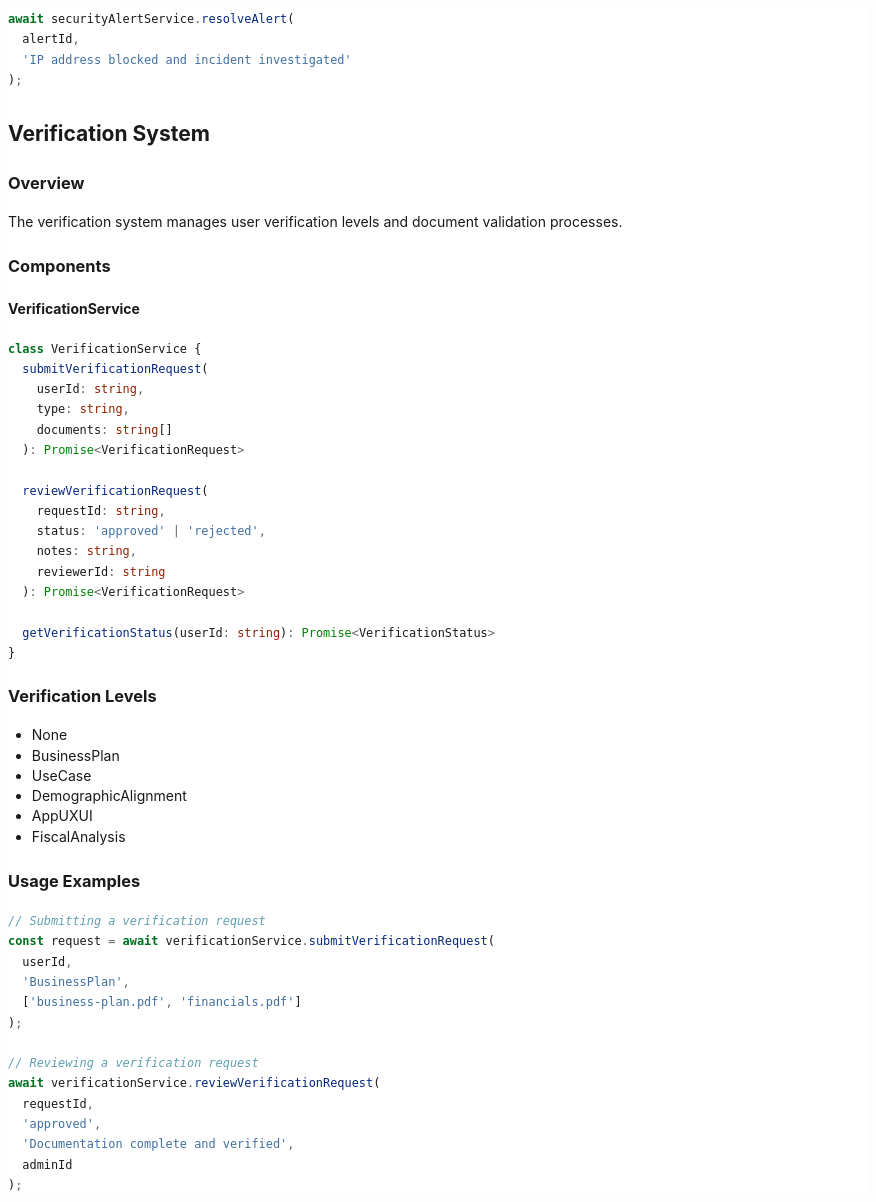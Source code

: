 ```typescript
await securityAlertService.resolveAlert(
  alertId,
  'IP address blocked and incident investigated'
);
```

## Verification System

### Overview
The verification system manages user verification levels and document validation processes.

### Components

#### VerificationService
```typescript
class VerificationService {
  submitVerificationRequest(
    userId: string,
    type: string,
    documents: string[]
  ): Promise<VerificationRequest>
  
  reviewVerificationRequest(
    requestId: string,
    status: 'approved' | 'rejected',
    notes: string,
    reviewerId: string
  ): Promise<VerificationRequest>
  
  getVerificationStatus(userId: string): Promise<VerificationStatus>
}
```

### Verification Levels
- None
- BusinessPlan
- UseCase
- DemographicAlignment
- AppUXUI
- FiscalAnalysis

### Usage Examples

```typescript
// Submitting a verification request
const request = await verificationService.submitVerificationRequest(
  userId,
  'BusinessPlan',
  ['business-plan.pdf', 'financials.pdf']
);

// Reviewing a verification request
await verificationService.reviewVerificationRequest(
  requestId,
  'approved',
  'Documentation complete and verified',
  adminId
);
```
